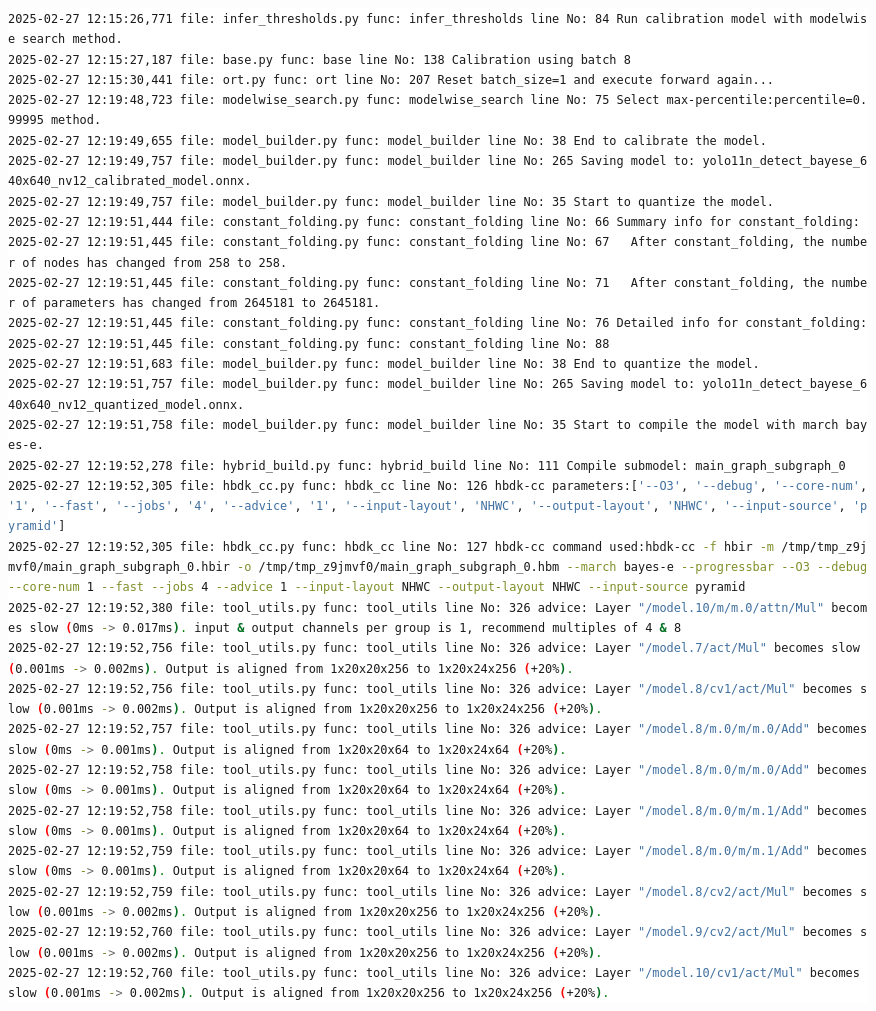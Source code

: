 ```bash
2025-02-27 12:15:26,771 file: infer_thresholds.py func: infer_thresholds line No: 84 Run calibration model with modelwise search method.
2025-02-27 12:15:27,187 file: base.py func: base line No: 138 Calibration using batch 8
2025-02-27 12:15:30,441 file: ort.py func: ort line No: 207 Reset batch_size=1 and execute forward again...
2025-02-27 12:19:48,723 file: modelwise_search.py func: modelwise_search line No: 75 Select max-percentile:percentile=0.99995 method.
2025-02-27 12:19:49,655 file: model_builder.py func: model_builder line No: 38 End to calibrate the model.
2025-02-27 12:19:49,757 file: model_builder.py func: model_builder line No: 265 Saving model to: yolo11n_detect_bayese_640x640_nv12_calibrated_model.onnx.
2025-02-27 12:19:49,757 file: model_builder.py func: model_builder line No: 35 Start to quantize the model.
2025-02-27 12:19:51,444 file: constant_folding.py func: constant_folding line No: 66 Summary info for constant_folding:
2025-02-27 12:19:51,445 file: constant_folding.py func: constant_folding line No: 67   After constant_folding, the number of nodes has changed from 258 to 258.
2025-02-27 12:19:51,445 file: constant_folding.py func: constant_folding line No: 71   After constant_folding, the number of parameters has changed from 2645181 to 2645181.
2025-02-27 12:19:51,445 file: constant_folding.py func: constant_folding line No: 76 Detailed info for constant_folding:
2025-02-27 12:19:51,445 file: constant_folding.py func: constant_folding line No: 88 
2025-02-27 12:19:51,683 file: model_builder.py func: model_builder line No: 38 End to quantize the model.
2025-02-27 12:19:51,757 file: model_builder.py func: model_builder line No: 265 Saving model to: yolo11n_detect_bayese_640x640_nv12_quantized_model.onnx.
2025-02-27 12:19:51,758 file: model_builder.py func: model_builder line No: 35 Start to compile the model with march bayes-e.
2025-02-27 12:19:52,278 file: hybrid_build.py func: hybrid_build line No: 111 Compile submodel: main_graph_subgraph_0
2025-02-27 12:19:52,305 file: hbdk_cc.py func: hbdk_cc line No: 126 hbdk-cc parameters:['--O3', '--debug', '--core-num', '1', '--fast', '--jobs', '4', '--advice', '1', '--input-layout', 'NHWC', '--output-layout', 'NHWC', '--input-source', 'pyramid']
2025-02-27 12:19:52,305 file: hbdk_cc.py func: hbdk_cc line No: 127 hbdk-cc command used:hbdk-cc -f hbir -m /tmp/tmp_z9jmvf0/main_graph_subgraph_0.hbir -o /tmp/tmp_z9jmvf0/main_graph_subgraph_0.hbm --march bayes-e --progressbar --O3 --debug --core-num 1 --fast --jobs 4 --advice 1 --input-layout NHWC --output-layout NHWC --input-source pyramid
2025-02-27 12:19:52,380 file: tool_utils.py func: tool_utils line No: 326 advice: Layer "/model.10/m/m.0/attn/Mul" becomes slow (0ms -> 0.017ms). input & output channels per group is 1, recommend multiples of 4 & 8
2025-02-27 12:19:52,756 file: tool_utils.py func: tool_utils line No: 326 advice: Layer "/model.7/act/Mul" becomes slow (0.001ms -> 0.002ms). Output is aligned from 1x20x20x256 to 1x20x24x256 (+20%).
2025-02-27 12:19:52,756 file: tool_utils.py func: tool_utils line No: 326 advice: Layer "/model.8/cv1/act/Mul" becomes slow (0.001ms -> 0.002ms). Output is aligned from 1x20x20x256 to 1x20x24x256 (+20%).
2025-02-27 12:19:52,757 file: tool_utils.py func: tool_utils line No: 326 advice: Layer "/model.8/m.0/m/m.0/Add" becomes slow (0ms -> 0.001ms). Output is aligned from 1x20x20x64 to 1x20x24x64 (+20%).
2025-02-27 12:19:52,758 file: tool_utils.py func: tool_utils line No: 326 advice: Layer "/model.8/m.0/m/m.0/Add" becomes slow (0ms -> 0.001ms). Output is aligned from 1x20x20x64 to 1x20x24x64 (+20%).
2025-02-27 12:19:52,758 file: tool_utils.py func: tool_utils line No: 326 advice: Layer "/model.8/m.0/m/m.1/Add" becomes slow (0ms -> 0.001ms). Output is aligned from 1x20x20x64 to 1x20x24x64 (+20%).
2025-02-27 12:19:52,759 file: tool_utils.py func: tool_utils line No: 326 advice: Layer "/model.8/m.0/m/m.1/Add" becomes slow (0ms -> 0.001ms). Output is aligned from 1x20x20x64 to 1x20x24x64 (+20%).
2025-02-27 12:19:52,759 file: tool_utils.py func: tool_utils line No: 326 advice: Layer "/model.8/cv2/act/Mul" becomes slow (0.001ms -> 0.002ms). Output is aligned from 1x20x20x256 to 1x20x24x256 (+20%).
2025-02-27 12:19:52,760 file: tool_utils.py func: tool_utils line No: 326 advice: Layer "/model.9/cv2/act/Mul" becomes slow (0.001ms -> 0.002ms). Output is aligned from 1x20x20x256 to 1x20x24x256 (+20%).
2025-02-27 12:19:52,760 file: tool_utils.py func: tool_utils line No: 326 advice: Layer "/model.10/cv1/act/Mul" becomes slow (0.001ms -> 0.002ms). Output is aligned from 1x20x20x256 to 1x20x24x256 (+20%).
```

[model name]: yolo11n_detect_bayese_640x640_nv12
[model name]: yolo11n_detect_bayese_640x640_nv12